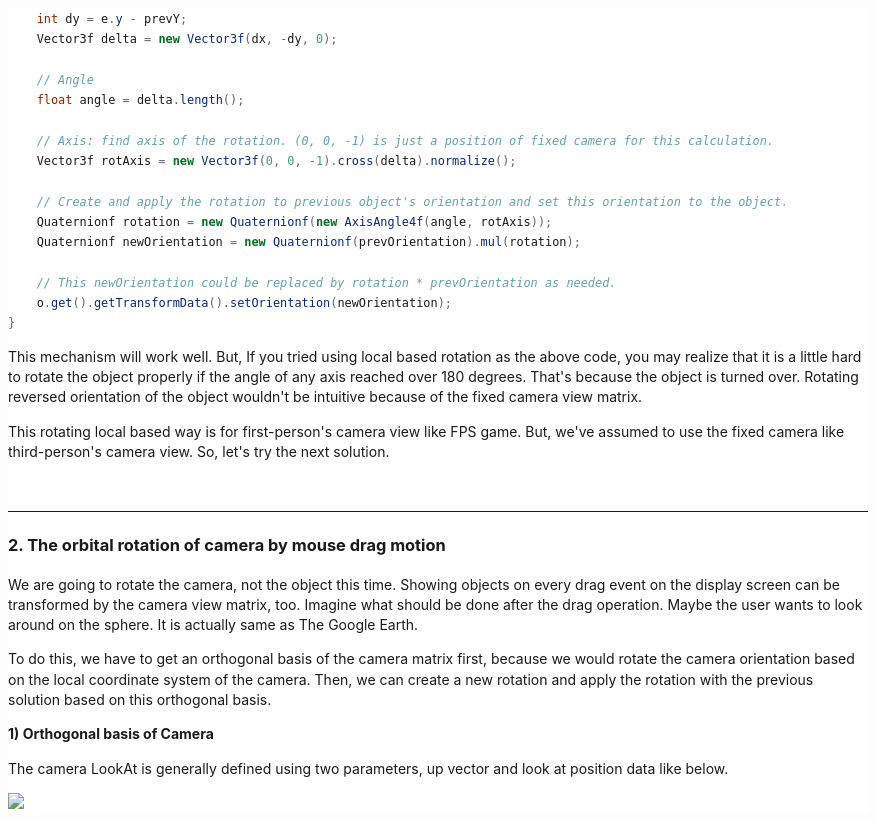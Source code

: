 ```java
	int dy = e.y - prevY;
	Vector3f delta = new Vector3f(dx, -dy, 0);

	// Angle
	float angle = delta.length();

	// Axis: find axis of the rotation. (0, 0, -1) is just a position of fixed camera for this calculation.
	Vector3f rotAxis = new Vector3f(0, 0, -1).cross(delta).normalize();

	// Create and apply the rotation to previous object's orientation and set this orientation to the object.
	Quaternionf rotation = new Quaternionf(new AxisAngle4f(angle, rotAxis));
	Quaternionf newOrientation = new Quaternionf(prevOrientation).mul(rotation);

	// This newOrientation could be replaced by rotation * prevOrientation as needed.
	o.get().getTransformData().setOrientation(newOrientation);
}
```
  
  This mechanism will work well. But, If you tried using local based rotation as the above code, you may 
  realize that it is a little hard to rotate the object properly if the angle of any axis reached over 180 degrees. 
  That's because the object is turned over. Rotating reversed orientation of the object wouldn't be intuitive 
  because of the fixed camera view matrix.
  
  This rotating local based way is for first-person's camera view like FPS game. But, we've assumed to use 
  the fixed camera like third-person's camera view. So, let's try the next solution.
  
  <br>

----------------------------------------------------------------------------------------------------------------------------------

### 2. The orbital rotation of camera by mouse drag motion  
  We are going to rotate the camera, not the object this time. Showing objects on every drag event on
  the display screen can be transformed by the camera view matrix, too. Imagine what should be done after
  the drag operation. Maybe the user wants to look around on the sphere. It is actually same as The Google Earth.
  
  To do this, we have to get an orthogonal basis of the camera matrix first, because 
  we would rotate the camera orientation based on the local coordinate system of the camera.
  Then, we can create a new rotation and apply the rotation with the previous solution based on this orthogonal basis.
  
  **1) Orthogonal basis of Camera**  
  
  The camera LookAt is generally defined using two parameters, up vector and look at position data like below.
  
  <img src="http://artrointel.github.io/assets/projects/rotating-objects/camera-lookat.png" />  
  